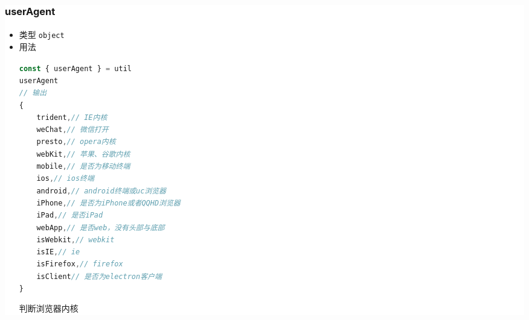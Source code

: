 ### userAgent
- 类型 `object`
- 用法
    ```js
    const { userAgent } = util
    userAgent
    // 输出
    {
        trident,// IE内核
        weChat,// 微信打开
        presto,// opera内核
        webKit,// 苹果、谷歌内核
        mobile,// 是否为移动终端
        ios,// ios终端
        android,// android终端或uc浏览器
        iPhone,// 是否为iPhone或者QQHD浏览器
        iPad,// 是否iPad
        webApp,// 是否web，没有头部与底部
        isWebkit,// webkit
        isIE,// ie
        isFirefox,// firefox
        isClient// 是否为electron客户端
    }
    ```
    判断浏览器内核
